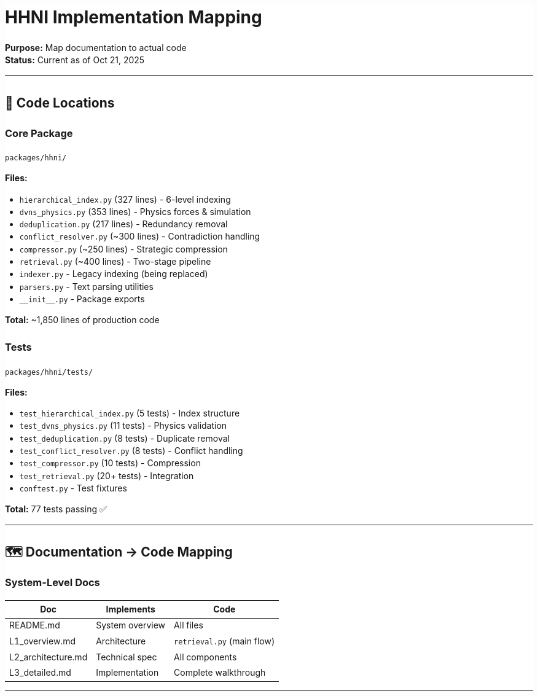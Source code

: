 # HHNI Implementation Mapping

**Purpose:** Map documentation to actual code  
**Status:** Current as of Oct 21, 2025

---

## 📂 **Code Locations**

### **Core Package**
`packages/hhni/`

**Files:**
- `hierarchical_index.py` (327 lines) - 6-level indexing
- `dvns_physics.py` (353 lines) - Physics forces & simulation
- `deduplication.py` (217 lines) - Redundancy removal
- `conflict_resolver.py` (~300 lines) - Contradiction handling
- `compressor.py` (~250 lines) - Strategic compression
- `retrieval.py` (~400 lines) - Two-stage pipeline
- `indexer.py` - Legacy indexing (being replaced)
- `parsers.py` - Text parsing utilities
- `__init__.py` - Package exports

**Total:** ~1,850 lines of production code

### **Tests**
`packages/hhni/tests/`

**Files:**
- `test_hierarchical_index.py` (5 tests) - Index structure
- `test_dvns_physics.py` (11 tests) - Physics validation
- `test_deduplication.py` (8 tests) - Duplicate removal
- `test_conflict_resolver.py` (8 tests) - Conflict handling
- `test_compressor.py` (10 tests) - Compression
- `test_retrieval.py` (20+ tests) - Integration
- `conftest.py` - Test fixtures

**Total:** 77 tests passing ✅

---

## 🗺️ **Documentation → Code Mapping**

### **System-Level Docs**

| Doc | Implements | Code |
|-----|-----------|------|
| README.md | System overview | All files |
| L1_overview.md | Architecture | `retrieval.py` (main flow) |
| L2_architecture.md | Technical spec | All components |
| L3_detailed.md | Implementation | Complete walkthrough |

---